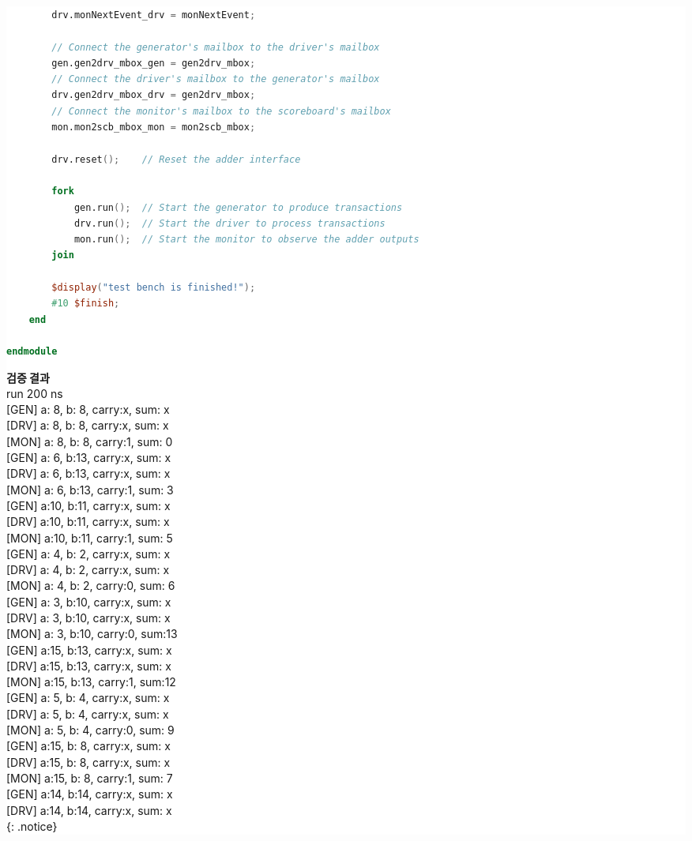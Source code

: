 ```verilog
        drv.monNextEvent_drv = monNextEvent;
        
        // Connect the generator's mailbox to the driver's mailbox
        gen.gen2drv_mbox_gen = gen2drv_mbox;
        // Connect the driver's mailbox to the generator's mailbox
        drv.gen2drv_mbox_drv = gen2drv_mbox;    
        // Connect the monitor's mailbox to the scoreboard's mailbox
        mon.mon2scb_mbox_mon = mon2scb_mbox;

        drv.reset();    // Reset the adder interface

        fork
            gen.run();  // Start the generator to produce transactions
            drv.run();  // Start the driver to process transactions
            mon.run();  // Start the monitor to observe the adder outputs
        join

        $display("test bench is finished!");
        #10 $finish;
    end

endmodule
```

**검증 결과**   
run 200 ns   
[GEN] a: 8, b: 8, carry:x, sum: x   
[DRV] a: 8, b: 8, carry:x, sum: x  
[MON] a: 8, b: 8, carry:1, sum: 0  
[GEN] a: 6, b:13, carry:x, sum: x  
[DRV] a: 6, b:13, carry:x, sum: x  
[MON] a: 6, b:13, carry:1, sum: 3  
[GEN] a:10, b:11, carry:x, sum: x  
[DRV] a:10, b:11, carry:x, sum: x  
[MON] a:10, b:11, carry:1, sum: 5  
[GEN] a: 4, b: 2, carry:x, sum: x  
[DRV] a: 4, b: 2, carry:x, sum: x  
[MON] a: 4, b: 2, carry:0, sum: 6  
[GEN] a: 3, b:10, carry:x, sum: x  
[DRV] a: 3, b:10, carry:x, sum: x  
[MON] a: 3, b:10, carry:0, sum:13  
[GEN] a:15, b:13, carry:x, sum: x  
[DRV] a:15, b:13, carry:x, sum: x  
[MON] a:15, b:13, carry:1, sum:12  
[GEN] a: 5, b: 4, carry:x, sum: x  
[DRV] a: 5, b: 4, carry:x, sum: x  
[MON] a: 5, b: 4, carry:0, sum: 9  
[GEN] a:15, b: 8, carry:x, sum: x  
[DRV] a:15, b: 8, carry:x, sum: x  
[MON] a:15, b: 8, carry:1, sum: 7  
[GEN] a:14, b:14, carry:x, sum: x  
[DRV] a:14, b:14, carry:x, sum: x    
{: .notice}
